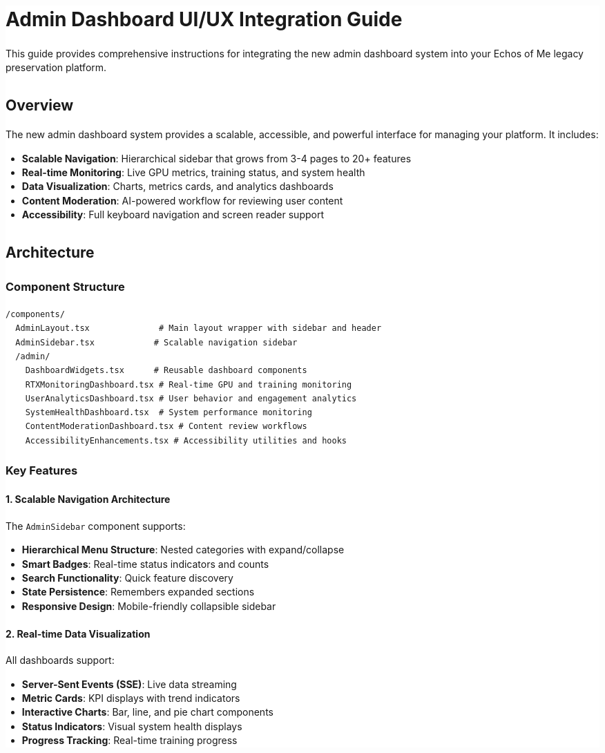 # Admin Dashboard UI/UX Integration Guide

This guide provides comprehensive instructions for integrating the new admin dashboard system into your Echos of Me legacy preservation platform.

## Overview

The new admin dashboard system provides a scalable, accessible, and powerful interface for managing your platform. It includes:

- **Scalable Navigation**: Hierarchical sidebar that grows from 3-4 pages to 20+ features
- **Real-time Monitoring**: Live GPU metrics, training status, and system health
- **Data Visualization**: Charts, metrics cards, and analytics dashboards
- **Content Moderation**: AI-powered workflow for reviewing user content
- **Accessibility**: Full keyboard navigation and screen reader support

## Architecture

### Component Structure

```
/components/
  AdminLayout.tsx              # Main layout wrapper with sidebar and header
  AdminSidebar.tsx            # Scalable navigation sidebar
  /admin/
    DashboardWidgets.tsx      # Reusable dashboard components
    RTXMonitoringDashboard.tsx # Real-time GPU and training monitoring
    UserAnalyticsDashboard.tsx # User behavior and engagement analytics  
    SystemHealthDashboard.tsx  # System performance monitoring
    ContentModerationDashboard.tsx # Content review workflows
    AccessibilityEnhancements.tsx # Accessibility utilities and hooks
```

### Key Features

#### 1. Scalable Navigation Architecture

The `AdminSidebar` component supports:
- **Hierarchical Menu Structure**: Nested categories with expand/collapse
- **Smart Badges**: Real-time status indicators and counts
- **Search Functionality**: Quick feature discovery
- **State Persistence**: Remembers expanded sections
- **Responsive Design**: Mobile-friendly collapsible sidebar

#### 2. Real-time Data Visualization

All dashboards support:
- **Server-Sent Events (SSE)**: Live data streaming
- **Metric Cards**: KPI displays with trend indicators  
- **Interactive Charts**: Bar, line, and pie chart components
- **Status Indicators**: Visual system health displays
- **Progress Tracking**: Real-time training progress
